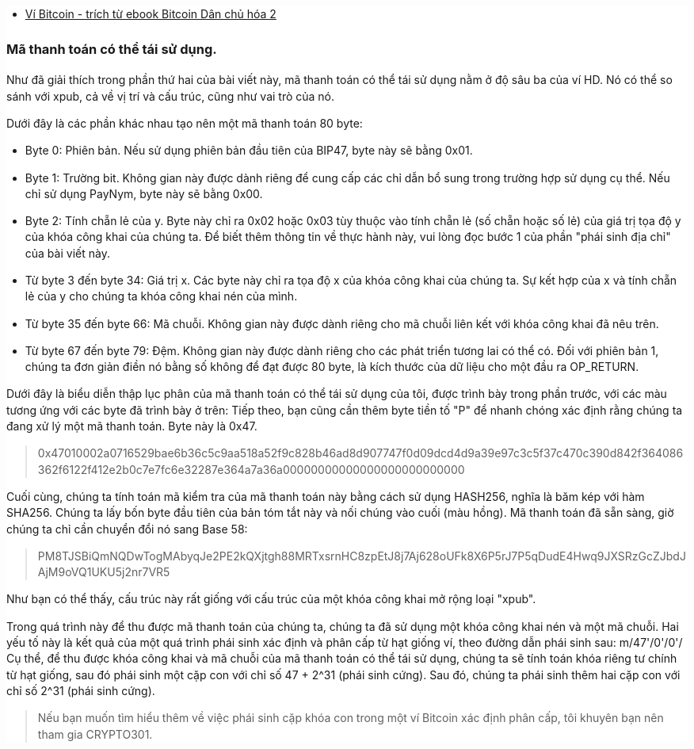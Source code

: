 - [Ví Bitcoin - trích từ ebook Bitcoin Dân chủ hóa 2](https://www.pandul.fr/post/le-portefeuille-bitcoin-extrait-ebook-bitcoin-d%C3%A9mocratis%C3%A9-2)

### Mã thanh toán có thể tái sử dụng.

Như đã giải thích trong phần thứ hai của bài viết này, mã thanh toán có thể tái sử dụng nằm ở độ sâu ba của ví HD. Nó có thể so sánh với xpub, cả về vị trí và cấu trúc, cũng như vai trò của nó.

Dưới đây là các phần khác nhau tạo nên một mã thanh toán 80 byte:

- Byte 0: Phiên bản. Nếu sử dụng phiên bản đầu tiên của BIP47, byte này sẽ bằng 0x01.

- Byte 1: Trường bit. Không gian này được dành riêng để cung cấp các chỉ dẫn bổ sung trong trường hợp sử dụng cụ thể. Nếu chỉ sử dụng PayNym, byte này sẽ bằng 0x00.

- Byte 2: Tính chẵn lẻ của y. Byte này chỉ ra 0x02 hoặc 0x03 tùy thuộc vào tính chẵn lẻ (số chẵn hoặc số lẻ) của giá trị tọa độ y của khóa công khai của chúng ta. Để biết thêm thông tin về thực hành này, vui lòng đọc bước 1 của phần "phái sinh địa chỉ" của bài viết này.

- Từ byte 3 đến byte 34: Giá trị x. Các byte này chỉ ra tọa độ x của khóa công khai của chúng ta. Sự kết hợp của x và tính chẵn lẻ của y cho chúng ta khóa công khai nén của mình.

- Từ byte 35 đến byte 66: Mã chuỗi. Không gian này được dành riêng cho mã chuỗi liên kết với khóa công khai đã nêu trên.

- Từ byte 67 đến byte 79: Đệm. Không gian này được dành riêng cho các phát triển tương lai có thể có. Đối với phiên bản 1, chúng ta đơn giản điền nó bằng số không để đạt được 80 byte, là kích thước của dữ liệu cho một đầu ra OP_RETURN.

Dưới đây là biểu diễn thập lục phân của mã thanh toán có thể tái sử dụng của tôi, được trình bày trong phần trước, với các màu tương ứng với các byte đã trình bày ở trên:
Tiếp theo, bạn cũng cần thêm byte tiền tố "P" để nhanh chóng xác định rằng chúng ta đang xử lý một mã thanh toán. Byte này là 0x47.

> 0x47010002a0716529bae6b36c5c9aa518a52f9c828b46ad8d907747f0d09dcd4d9a39e97c3c5f37c470c390d842f364086362f6122f412e2b0c7e7fc6e32287e364a7a36a00000000000000000000000000

Cuối cùng, chúng ta tính toán mã kiểm tra của mã thanh toán này bằng cách sử dụng HASH256, nghĩa là băm kép với hàm SHA256. Chúng ta lấy bốn byte đầu tiên của bản tóm tắt này và nối chúng vào cuối (màu hồng).
Mã thanh toán đã sẵn sàng, giờ chúng ta chỉ cần chuyển đổi nó sang Base 58:

> PM8TJSBiQmNQDwTogMAbyqJe2PE2kQXjtgh88MRTxsrnHC8zpEtJ8j7Aj628oUFk8X6P5rJ7P5qDudE4Hwq9JXSRzGcZJbdJAjM9oVQ1UKU5j2nr7VR5

Như bạn có thể thấy, cấu trúc này rất giống với cấu trúc của một khóa công khai mở rộng loại "xpub".

Trong quá trình này để thu được mã thanh toán của chúng ta, chúng ta đã sử dụng một khóa công khai nén và một mã chuỗi. Hai yếu tố này là kết quả của một quá trình phái sinh xác định và phân cấp từ hạt giống ví, theo đường dẫn phái sinh sau: m/47'/0'/0'/
Cụ thể, để thu được khóa công khai và mã chuỗi của mã thanh toán có thể tái sử dụng, chúng ta sẽ tính toán khóa riêng tư chính từ hạt giống, sau đó phái sinh một cặp con với chỉ số 47 + 2^31 (phái sinh cứng). Sau đó, chúng ta phái sinh thêm hai cặp con với chỉ số 2^31 (phái sinh cứng).

> Nếu bạn muốn tìm hiểu thêm về việc phái sinh cặp khóa con trong một ví Bitcoin xác định phân cấp, tôi khuyên bạn nên tham gia CRYPTO301.
